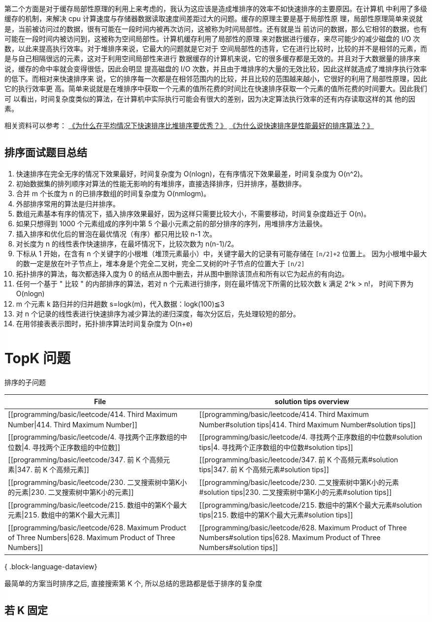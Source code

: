 第二个方面是对于缓存局部性原理的利用上来考虑的，我认为这应该是造成堆排序的效率不如快速排序的主要原因。在计算机 中利用了多级缓存的机制，来解决 cpu 计算速度与存储器数据读取速度间差距过大的问题。缓存的原理主要是基于局部性原 理，局部性原理简单来说就是，当前被访问过的数据，很有可能在一段时间内被再次访问，这被称为时间局部性。还有就是当 前访问的数据，那么它相邻的数据，也有可能在一段时间内被访问到，这被称为空间局部性。计算机缓存利用了局部性的原理 来对数据进行缓存，来尽可能少的减少磁盘的 I/O 次数，以此来提高执行效率。对于堆排序来说，它最大的问题就是它对于 空间局部性的违背，它在进行比较时，比较的并不是相邻的元素，而是与自己相隔很远的元素，这对于利用空间局部性来进行 数据缓存的计算机来说，它的很多缓存都是无效的。并且对于大数据量的排序来说，缓存的命中率就会变得很低，因此会明显 提高磁盘的 I/O 次数，并且由于堆排序的大量的无效比较，因此这样就造成了堆排序执行效率的低下。而相对来快速排序来 说，它的排序每一次都是在相邻范围内的比较，并且比较的范围越来越小，它很好的利用了局部性原理，因此它的执行效率更 高。简单来说就是在堆排序中获取一个元素的值所花费的时间比在快速排序获取一个元素的值所花费的时间要大。因此我们可 以看出，时间复杂度类似的算法，在计算机中实际执行可能会有很大的差别，因为决定算法执行效率的还有内存读取这样的其 他的因素。

相关资料可以参考： [《为什么在平均情况下快速排序比堆排序要优秀？》](https://www.zhihu.com/question/23873747) [《为什么说快速排序是性能最好的排序算法？》](https://blog.csdn.net/qq_36770641/article/details/82669788)

## 排序面试题目总结

1. 快速排序在完全无序的情况下效果最好，时间复杂度为 O(nlogn)，在有序情况下效果最差，时间复杂度为 O(n^2)。
2. 初始数据集的排列顺序对算法的性能无影响的有堆排序，直接选择排序，归并排序，基数排序。
3. 合并 m 个长度为 n 的已排序数组的时间复杂度为 O(nmlogm)。
4. 外部排序常用的算法是归并排序。
5. 数组元素基本有序的情况下，插入排序效果最好，因为这样只需要比较大小，不需要移动，时间复杂度趋近于 O(n)。
6. 如果只想得到 1000 个元素组成的序列中第 5 个最小元素之前的部分排序的序列，用堆排序方法最快。
7. 插入排序和优化后的冒泡在最优情况（有序）都只用比较 n-1 次。
8. 对长度为 n 的线性表作快速排序，在最坏情况下，比较次数为 n(n-1)/2。
9. 下标从 1 开始，在含有 n 个关键字的小根堆（堆顶元素最小）中，关键字最大的记录有可能存储在 `[n/2]+2` 位置上。 因为小根堆中最大的数一定是放在叶子节点上，堆本身是个完全二叉树，完全二叉树的叶子节点的位置大于 `[n/2]`
10. 拓扑排序的算法，每次都选择入度为 0 的结点从图中删去，并从图中删除该顶点和所有以它为起点的有向边。
11. 任何一个基于 " 比较 " 的内部排序的算法，若对 n 个元素进行排序，则在最坏情况下所需的比较次数 k 满足 2^k > n!， 时间下界为 O(nlogn)
12. m 个元素 k 路归并的归并趟数 s=logk(m)，代入数据：logk(100)≦3
13. 对 n 个记录的线性表进行快速排序为减少算法的递归深度，每次分区后，先处理较短的部分。
14. 在用邻接表表示图时，拓扑排序算法时间复杂度为 O(n+e)

# TopK 问题

排序的子问题

| File                                                                                                           | solution tips overview                                  |
| -------------------------------------------------------------------------------------------------------------- | ------------------------------------------------------- |
| [[programming/basic/leetcode/414. Third Maximum Number\|414. Third Maximum Number]]                         | [[programming/basic/leetcode/414. Third Maximum Number#solution tips\|414. Third Maximum Number#solution tips]]             |
| [[programming/basic/leetcode/4. 寻找两个正序数组的中位数\|4. 寻找两个正序数组的中位数]]                                             | [[programming/basic/leetcode/4. 寻找两个正序数组的中位数#solution tips\|4. 寻找两个正序数组的中位数#solution tips]]                       |
| [[programming/basic/leetcode/347. 前 K 个高频元素\|347. 前 K 个高频元素]]                                               | [[programming/basic/leetcode/347. 前 K 个高频元素#solution tips\|347. 前 K 个高频元素#solution tips]]                        |
| [[programming/basic/leetcode/230. 二叉搜索树中第K小的元素\|230. 二叉搜索树中第K小的元素]]                                         | [[programming/basic/leetcode/230. 二叉搜索树中第K小的元素#solution tips\|230. 二叉搜索树中第K小的元素#solution tips]]                     |
| [[programming/basic/leetcode/215. 数组中的第K个最大元素\|215. 数组中的第K个最大元素]]                                           | [[programming/basic/leetcode/215. 数组中的第K个最大元素#solution tips\|215. 数组中的第K个最大元素#solution tips]]                      |
| [[programming/basic/leetcode/628. Maximum Product of Three Numbers\|628. Maximum Product of Three Numbers]] | [[programming/basic/leetcode/628. Maximum Product of Three Numbers#solution tips\|628. Maximum Product of Three Numbers#solution tips]] |

{ .block-language-dataview}

最简单的方案当时排序之后, 直接搜索第 K 个, 所以总结的思路都是低于排序的复杂度

## 若 K 固定
